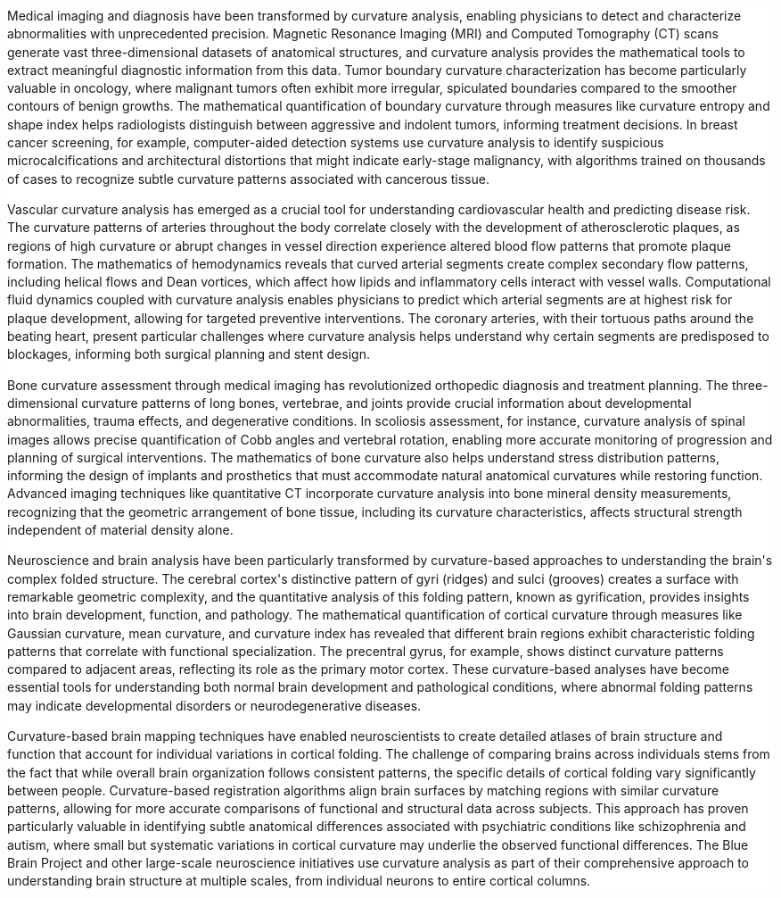 Medical imaging and diagnosis have been transformed by curvature analysis, enabling physicians to detect and characterize abnormalities with unprecedented precision. Magnetic Resonance Imaging (MRI) and Computed Tomography (CT) scans generate vast three-dimensional datasets of anatomical structures, and curvature analysis provides the mathematical tools to extract meaningful diagnostic information from this data. Tumor boundary curvature characterization has become particularly valuable in oncology, where malignant tumors often exhibit more irregular, spiculated boundaries compared to the smoother contours of benign growths. The mathematical quantification of boundary curvature through measures like curvature entropy and shape index helps radiologists distinguish between aggressive and indolent tumors, informing treatment decisions. In breast cancer screening, for example, computer-aided detection systems use curvature analysis to identify suspicious microcalcifications and architectural distortions that might indicate early-stage malignancy, with algorithms trained on thousands of cases to recognize subtle curvature patterns associated with cancerous tissue.

Vascular curvature analysis has emerged as a crucial tool for understanding cardiovascular health and predicting disease risk. The curvature patterns of arteries throughout the body correlate closely with the development of atherosclerotic plaques, as regions of high curvature or abrupt changes in vessel direction experience altered blood flow patterns that promote plaque formation. The mathematics of hemodynamics reveals that curved arterial segments create complex secondary flow patterns, including helical flows and Dean vortices, which affect how lipids and inflammatory cells interact with vessel walls. Computational fluid dynamics coupled with curvature analysis enables physicians to predict which arterial segments are at highest risk for plaque development, allowing for targeted preventive interventions. The coronary arteries, with their tortuous paths around the beating heart, present particular challenges where curvature analysis helps understand why certain segments are predisposed to blockages, informing both surgical planning and stent design.

Bone curvature assessment through medical imaging has revolutionized orthopedic diagnosis and treatment planning. The three-dimensional curvature patterns of long bones, vertebrae, and joints provide crucial information about developmental abnormalities, trauma effects, and degenerative conditions. In scoliosis assessment, for instance, curvature analysis of spinal images allows precise quantification of Cobb angles and vertebral rotation, enabling more accurate monitoring of progression and planning of surgical interventions. The mathematics of bone curvature also helps understand stress distribution patterns, informing the design of implants and prosthetics that must accommodate natural anatomical curvatures while restoring function. Advanced imaging techniques like quantitative CT incorporate curvature analysis into bone mineral density measurements, recognizing that the geometric arrangement of bone tissue, including its curvature characteristics, affects structural strength independent of material density alone.

Neuroscience and brain analysis have been particularly transformed by curvature-based approaches to understanding the brain's complex folded structure. The cerebral cortex's distinctive pattern of gyri (ridges) and sulci (grooves) creates a surface with remarkable geometric complexity, and the quantitative analysis of this folding pattern, known as gyrification, provides insights into brain development, function, and pathology. The mathematical quantification of cortical curvature through measures like Gaussian curvature, mean curvature, and curvature index has revealed that different brain regions exhibit characteristic folding patterns that correlate with functional specialization. The precentral gyrus, for example, shows distinct curvature patterns compared to adjacent areas, reflecting its role as the primary motor cortex. These curvature-based analyses have become essential tools for understanding both normal brain development and pathological conditions, where abnormal folding patterns may indicate developmental disorders or neurodegenerative diseases.

Curvature-based brain mapping techniques have enabled neuroscientists to create detailed atlases of brain structure and function that account for individual variations in cortical folding. The challenge of comparing brains across individuals stems from the fact that while overall brain organization follows consistent patterns, the specific details of cortical folding vary significantly between people. Curvature-based registration algorithms align brain surfaces by matching regions with similar curvature patterns, allowing for more accurate comparisons of functional and structural data across subjects. This approach has proven particularly valuable in identifying subtle anatomical differences associated with psychiatric conditions like schizophrenia and autism, where small but systematic variations in cortical curvature may underlie the observed functional differences. The Blue Brain Project and other large-scale neuroscience initiatives use curvature analysis as part of their comprehensive approach to understanding brain structure at multiple scales, from individual neurons to entire cortical columns.
